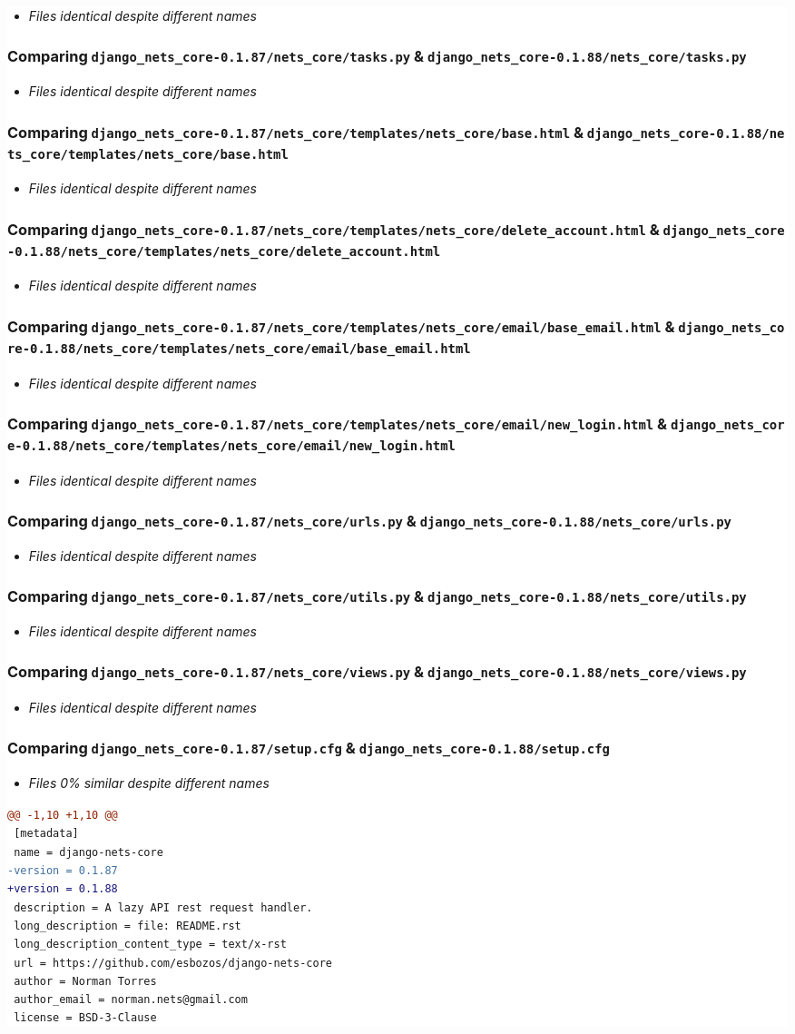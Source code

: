  * *Files identical despite different names*

### Comparing `django_nets_core-0.1.87/nets_core/tasks.py` & `django_nets_core-0.1.88/nets_core/tasks.py`

 * *Files identical despite different names*

### Comparing `django_nets_core-0.1.87/nets_core/templates/nets_core/base.html` & `django_nets_core-0.1.88/nets_core/templates/nets_core/base.html`

 * *Files identical despite different names*

### Comparing `django_nets_core-0.1.87/nets_core/templates/nets_core/delete_account.html` & `django_nets_core-0.1.88/nets_core/templates/nets_core/delete_account.html`

 * *Files identical despite different names*

### Comparing `django_nets_core-0.1.87/nets_core/templates/nets_core/email/base_email.html` & `django_nets_core-0.1.88/nets_core/templates/nets_core/email/base_email.html`

 * *Files identical despite different names*

### Comparing `django_nets_core-0.1.87/nets_core/templates/nets_core/email/new_login.html` & `django_nets_core-0.1.88/nets_core/templates/nets_core/email/new_login.html`

 * *Files identical despite different names*

### Comparing `django_nets_core-0.1.87/nets_core/urls.py` & `django_nets_core-0.1.88/nets_core/urls.py`

 * *Files identical despite different names*

### Comparing `django_nets_core-0.1.87/nets_core/utils.py` & `django_nets_core-0.1.88/nets_core/utils.py`

 * *Files identical despite different names*

### Comparing `django_nets_core-0.1.87/nets_core/views.py` & `django_nets_core-0.1.88/nets_core/views.py`

 * *Files identical despite different names*

### Comparing `django_nets_core-0.1.87/setup.cfg` & `django_nets_core-0.1.88/setup.cfg`

 * *Files 0% similar despite different names*

```diff
@@ -1,10 +1,10 @@
 [metadata]
 name = django-nets-core
-version = 0.1.87
+version = 0.1.88
 description = A lazy API rest request handler.
 long_description = file: README.rst
 long_description_content_type = text/x-rst
 url = https://github.com/esbozos/django-nets-core
 author = Norman Torres
 author_email = norman.nets@gmail.com
 license = BSD-3-Clause
```


